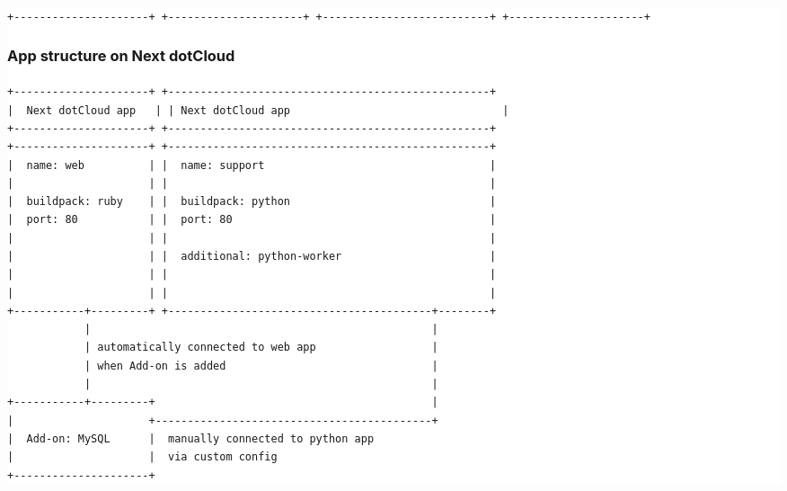 ~~~text
+---------------------+ +---------------------+ +--------------------------+ +---------------------+
~~~
                                                                                                    
### App structure on Next dotCloud
~~~text
+---------------------+ +--------------------------------------------------+                        
|  Next dotCloud app   | | Next dotCloud app                                 |                        
+---------------------+ +--------------------------------------------------+                        
+---------------------+ +--------------------------------------------------+                        
|  name: web          | |  name: support                                   |                        
|                     | |                                                  |                        
|  buildpack: ruby    | |  buildpack: python                               |                        
|  port: 80           | |  port: 80                                        |                        
|                     | |                                                  |                        
|                     | |  additional: python-worker                       |                        
|                     | |                                                  |                        
|                     | |                                                  |                        
+-----------+---------+ +-----------------------------------------+--------+                        
            |                                                     |                                 
            | automatically connected to web app                  |                                 
            | when Add-on is added                                |                                 
            |                                                     |                                 
+-----------+---------+                                           |                                 
|                     +-------------------------------------------+                                 
|  Add-on: MySQL      |  manually connected to python app                                           
|                     |  via custom config                                                          
+---------------------+                                                                             
~~~
